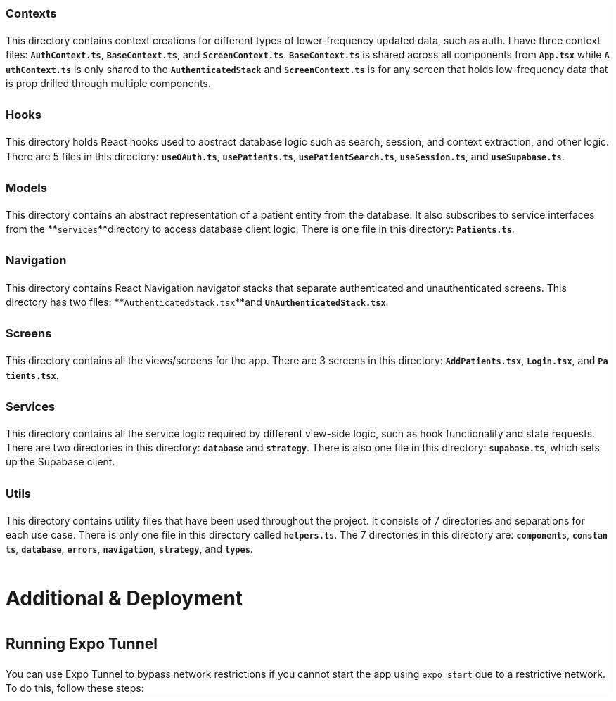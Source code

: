### **Contexts**

This directory contains context creations for different types of lower-frequency updated data, such as auth. I have three context files: **`AuthContext.ts`**, **`BaseContext.ts`**, and **`ScreenContext.ts`**. **`BaseContext.ts`** is shared across all components from **`App.tsx`** while **`AuthContext.ts`** is only shared to the **`AuthenticatedStack`** and **`ScreenContext.ts`** is for any screen that holds low-frequency data that is prop drilled through multiple components.

### **Hooks**

This directory holds React hooks used to abstract database logic such as search, session, and context extraction, and other logic. There are 5 files in this directory: **`useOAuth.ts`**, **`usePatients.ts`**, **`usePatientSearch.ts`**, **`useSession.ts`**, and **`useSupabase.ts`**.

### **Models**

This directory contains an abstract representation of a patient entity from the database. It also subscribes to service interfaces from the **`services`**directory to access database client logic. There is one file in this directory: **`Patients.ts`**.

### **Navigation**

This directory contains React Navigation navigator stacks that separate authenticated and unauthenticated screens. This directory has two files: **`AuthenticatedStack.tsx`**and **`UnAuthenticatedStack.tsx`**.

### **Screens**

This directory contains all the views/screens for the app. There are 3 screens in this directory: **`AddPatients.tsx`**, **`Login.tsx`**, and **`Patients.tsx`**.

### **Services**

This directory contains all the service logic required by different view-side logic, such as hook functionality and state requests. There are two directories in this directory: **`database`** and **`strategy`**. There is also one file in this directory: **`supabase.ts`**, which sets up the Supabase client.

### **Utils**

This directory contains utility files that have been used throughout the project. It consists of 7 directories and separations for each use case. There is only one file in this directory called **`helpers.ts`**. The 7 directories in this directory are: **`components`**, **`constants`**, **`database`**, **`errors`**, **`navigation`**, **`strategy`**, and **`types`**.

# **Additional & Deployment**

## **Running Expo Tunnel**

You can use Expo Tunnel to bypass network restrictions if you cannot start the app using `expo start` due to a restrictive network. To do this, follow these steps:
